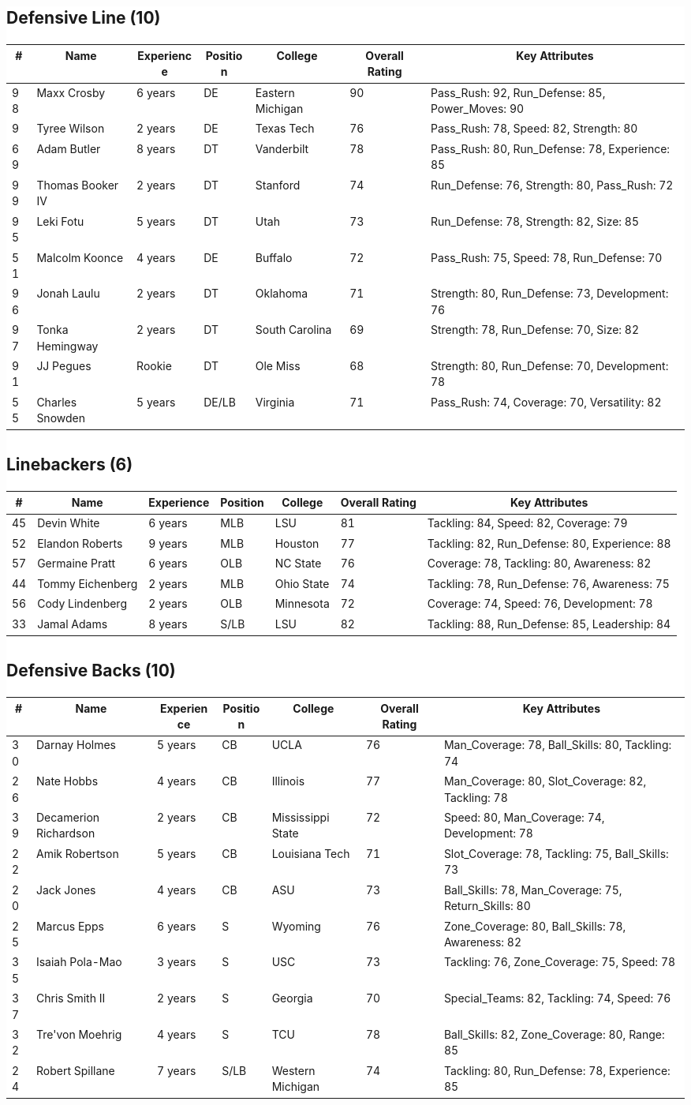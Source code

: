 ## Defensive Line (10)

| # | Name | Experience | Position | College | Overall Rating | Key Attributes |
|---|------|------------|----------|---------|----------------|----------------|
| 98 | Maxx Crosby | 6 years | DE | Eastern Michigan | 90 | Pass_Rush: 92, Run_Defense: 85, Power_Moves: 90 |
| 9 | Tyree Wilson | 2 years | DE | Texas Tech | 76 | Pass_Rush: 78, Speed: 82, Strength: 80 |
| 69 | Adam Butler | 8 years | DT | Vanderbilt | 78 | Pass_Rush: 80, Run_Defense: 78, Experience: 85 |
| 99 | Thomas Booker IV | 2 years | DT | Stanford | 74 | Run_Defense: 76, Strength: 80, Pass_Rush: 72 |
| 95 | Leki Fotu | 5 years | DT | Utah | 73 | Run_Defense: 78, Strength: 82, Size: 85 |
| 51 | Malcolm Koonce | 4 years | DE | Buffalo | 72 | Pass_Rush: 75, Speed: 78, Run_Defense: 70 |
| 96 | Jonah Laulu | 2 years | DT | Oklahoma | 71 | Strength: 80, Run_Defense: 73, Development: 76 |
| 97 | Tonka Hemingway | 2 years | DT | South Carolina | 69 | Strength: 78, Run_Defense: 70, Size: 82 |
| 91 | JJ Pegues | Rookie | DT | Ole Miss | 68 | Strength: 80, Run_Defense: 70, Development: 78 |
| 55 | Charles Snowden | 5 years | DE/LB | Virginia | 71 | Pass_Rush: 74, Coverage: 70, Versatility: 82 |

## Linebackers (6)

| # | Name | Experience | Position | College | Overall Rating | Key Attributes |
|---|------|------------|----------|---------|----------------|----------------|
| 45 | Devin White | 6 years | MLB | LSU | 81 | Tackling: 84, Speed: 82, Coverage: 79 |
| 52 | Elandon Roberts | 9 years | MLB | Houston | 77 | Tackling: 82, Run_Defense: 80, Experience: 88 |
| 57 | Germaine Pratt | 6 years | OLB | NC State | 76 | Coverage: 78, Tackling: 80, Awareness: 82 |
| 44 | Tommy Eichenberg | 2 years | MLB | Ohio State | 74 | Tackling: 78, Run_Defense: 76, Awareness: 75 |
| 56 | Cody Lindenberg | 2 years | OLB | Minnesota | 72 | Coverage: 74, Speed: 76, Development: 78 |
| 33 | Jamal Adams | 8 years | S/LB | LSU | 82 | Tackling: 88, Run_Defense: 85, Leadership: 84 |

## Defensive Backs (10)

| # | Name | Experience | Position | College | Overall Rating | Key Attributes |
|---|------|------------|----------|---------|----------------|----------------|
| 30 | Darnay Holmes | 5 years | CB | UCLA | 76 | Man_Coverage: 78, Ball_Skills: 80, Tackling: 74 |
| 26 | Nate Hobbs | 4 years | CB | Illinois | 77 | Man_Coverage: 80, Slot_Coverage: 82, Tackling: 78 |
| 39 | Decamerion Richardson | 2 years | CB | Mississippi State | 72 | Speed: 80, Man_Coverage: 74, Development: 78 |
| 22 | Amik Robertson | 5 years | CB | Louisiana Tech | 71 | Slot_Coverage: 78, Tackling: 75, Ball_Skills: 73 |
| 20 | Jack Jones | 4 years | CB | ASU | 73 | Ball_Skills: 78, Man_Coverage: 75, Return_Skills: 80 |
| 25 | Marcus Epps | 6 years | S | Wyoming | 76 | Zone_Coverage: 80, Ball_Skills: 78, Awareness: 82 |
| 35 | Isaiah Pola-Mao | 3 years | S | USC | 73 | Tackling: 76, Zone_Coverage: 75, Speed: 78 |
| 37 | Chris Smith II | 2 years | S | Georgia | 70 | Special_Teams: 82, Tackling: 74, Speed: 76 |
| 32 | Tre'von Moehrig | 4 years | S | TCU | 78 | Ball_Skills: 82, Zone_Coverage: 80, Range: 85 |
| 24 | Robert Spillane | 7 years | S/LB | Western Michigan | 74 | Tackling: 80, Run_Defense: 78, Experience: 85 |
